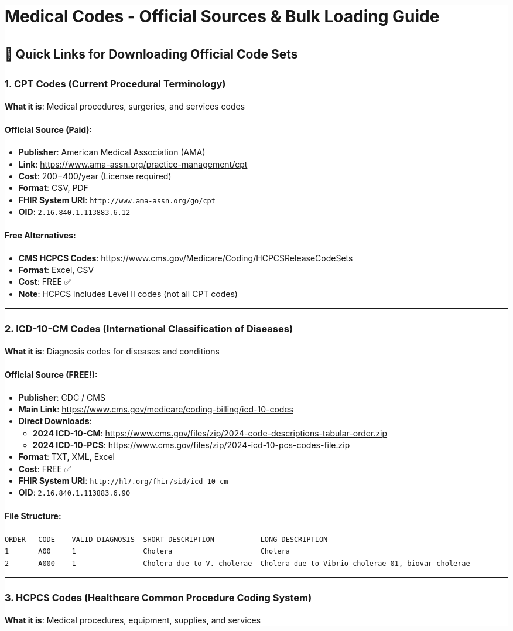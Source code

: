 # Medical Codes - Official Sources & Bulk Loading Guide

## 🎯 Quick Links for Downloading Official Code Sets

### 1. **CPT Codes** (Current Procedural Terminology)
**What it is**: Medical procedures, surgeries, and services codes

#### Official Source (Paid):
- **Publisher**: American Medical Association (AMA)
- **Link**: https://www.ama-assn.org/practice-management/cpt
- **Cost**: $200-$400/year (License required)
- **Format**: CSV, PDF
- **FHIR System URI**: `http://www.ama-assn.org/go/cpt`
- **OID**: `2.16.840.1.113883.6.12`

#### Free Alternatives:
- **CMS HCPCS Codes**: https://www.cms.gov/Medicare/Coding/HCPCSReleaseCodeSets
- **Format**: Excel, CSV
- **Cost**: FREE ✅
- **Note**: HCPCS includes Level II codes (not all CPT codes)

---

### 2. **ICD-10-CM Codes** (International Classification of Diseases)
**What it is**: Diagnosis codes for diseases and conditions

#### Official Source (FREE!):
- **Publisher**: CDC / CMS
- **Main Link**: https://www.cms.gov/medicare/coding-billing/icd-10-codes
- **Direct Downloads**:
  - **2024 ICD-10-CM**: https://www.cms.gov/files/zip/2024-code-descriptions-tabular-order.zip
  - **2024 ICD-10-PCS**: https://www.cms.gov/files/zip/2024-icd-10-pcs-codes-file.zip
- **Format**: TXT, XML, Excel
- **Cost**: FREE ✅
- **FHIR System URI**: `http://hl7.org/fhir/sid/icd-10-cm`
- **OID**: `2.16.840.1.113883.6.90`

#### File Structure:
```
ORDER   CODE    VALID DIAGNOSIS  SHORT DESCRIPTION           LONG DESCRIPTION
1       A00     1                Cholera                     Cholera
2       A000    1                Cholera due to V. cholerae  Cholera due to Vibrio cholerae 01, biovar cholerae
```

---

### 3. **HCPCS Codes** (Healthcare Common Procedure Coding System)
**What it is**: Medical procedures, equipment, supplies, and services
